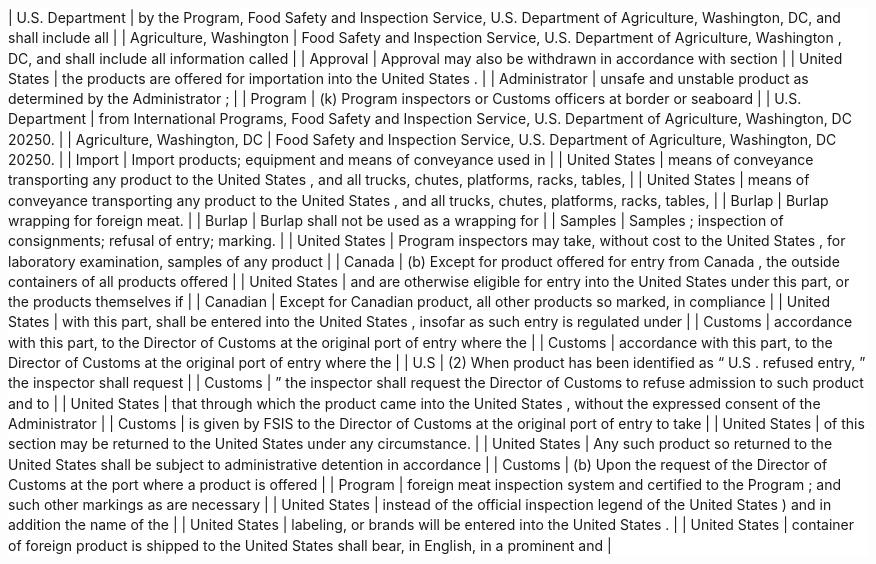 | U.S. Department             | by the Program, Food Safety and Inspection Service, U.S. Department of Agriculture, Washington, DC, and shall include all                            |
| Agriculture, Washington     | Food Safety and Inspection Service, U.S. Department of Agriculture, Washington , DC, and shall include all information called                        |
| Approval                    | Approval may also be withdrawn in accordance with section                                                                                            |
| United States               | the products are offered for importation into the United States .                                                                                    |
| Administrator               | unsafe and unstable product as determined by the Administrator ;                                                                                     |
| Program                     | (k)  Program inspectors or Customs officers at border or seaboard                                                                                    |
| U.S. Department             | from International Programs, Food Safety and Inspection Service, U.S. Department  of Agriculture, Washington, DC 20250.                              |
| Agriculture, Washington, DC | Food Safety and Inspection Service, U.S. Department of Agriculture, Washington, DC  20250.                                                           |
| Import                      | Import products; equipment and means of conveyance used in                                                                                           |
| United States               | means of conveyance transporting any product to the United States , and all trucks, chutes, platforms, racks, tables,                                |
| United States               | means of conveyance transporting any product to the United States , and all trucks, chutes, platforms, racks, tables,                                |
| Burlap                      | Burlap  wrapping for foreign meat.                                                                                                                   |
| Burlap                      | Burlap shall not be used as a wrapping for                                                                                                           |
| Samples                     | Samples ; inspection of consignments; refusal of entry; marking.                                                                                     |
| United States               | Program inspectors may take, without cost to the United States , for laboratory examination, samples of any product                                  |
| Canada                      | (b) Except for product offered for entry from  Canada , the outside containers of all products offered                                               |
| United States               | and are otherwise eligible for entry into the United States under this part, or the products themselves if                                           |
| Canadian                    | Except for  Canadian product, all other products so marked, in compliance                                                                            |
| United States               | with this part, shall be entered into the United States , insofar as such entry is regulated under                                                   |
| Customs                     | accordance with this part, to the Director of Customs at the original port of entry where the                                                        |
| Customs                     | accordance with this part, to the Director of Customs at the original port of entry where the                                                        |
| U.S                         | (2) When product has been identified as &#8220; U.S . refused entry, &#8221; the inspector shall request                                             |
| Customs                     | &#8221; the inspector shall request the Director of Customs to refuse admission to such product and to                                               |
| United States               | that through which the product came into the United States , without the expressed consent of the Administrator                                      |
| Customs                     | is given by FSIS to the Director of Customs at the original port of entry to take                                                                    |
| United States               | of this section may be returned to the United States  under any circumstance.                                                                        |
| United States               | Any such product so returned to the  United States shall be subject to administrative detention in accordance                                        |
| Customs                     | (b) Upon the request of the Director of  Customs at the port where a product is offered                                                              |
| Program                     | foreign meat inspection system and certified to the Program ; and such other markings as are necessary                                               |
| United States               | instead of the official inspection legend of the United States ) and in addition the name of the                                                     |
| United States               | labeling, or brands will be entered into the United States .                                                                                         |
| United States               | container of foreign product is shipped to the United States shall bear, in English, in a prominent and                                              |